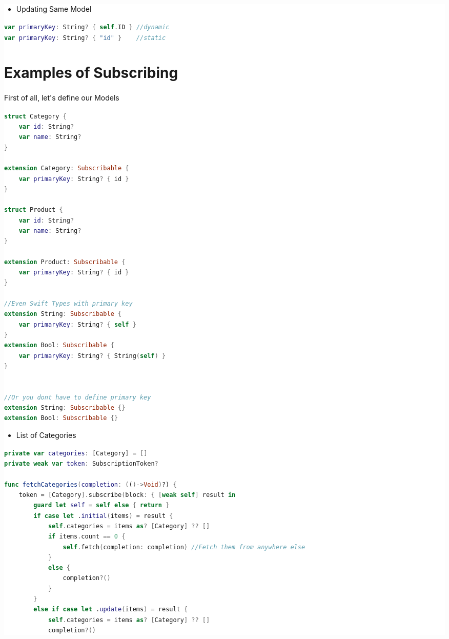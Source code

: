 * Updating Same Model

```swift
var primaryKey: String? { self.ID } //dynamic
var primaryKey: String? { "id" }    //static
```


# Examples of Subscribing

First of all, let's define our Models 

```swift
struct Category {
    var id: String?
    var name: String?
}

extension Category: Subscribable {
    var primaryKey: String? { id }
}

struct Product {
    var id: String?
    var name: String?
}

extension Product: Subscribable {
    var primaryKey: String? { id }
}

//Even Swift Types with primary key
extension String: Subscribable {
    var primaryKey: String? { self }
}
extension Bool: Subscribable {
    var primaryKey: String? { String(self) }
}


//Or you dont have to define primary key
extension String: Subscribable {}
extension Bool: Subscribable {}
```


* List of Categories 
```swift
private var categories: [Category] = []
private weak var token: SubscriptionToken?

func fetchCategories(completion: (()->Void)?) {
    token = [Category].subscribe(block: { [weak self] result in
        guard let self = self else { return }
        if case let .initial(items) = result {
            self.categories = items as? [Category] ?? []
            if items.count == 0 {
                self.fetch(completion: completion) //Fetch them from anywhere else
            }
            else {
                completion?()
            }
        }
        else if case let .update(items) = result {
            self.categories = items as? [Category] ?? []
            completion?()
```